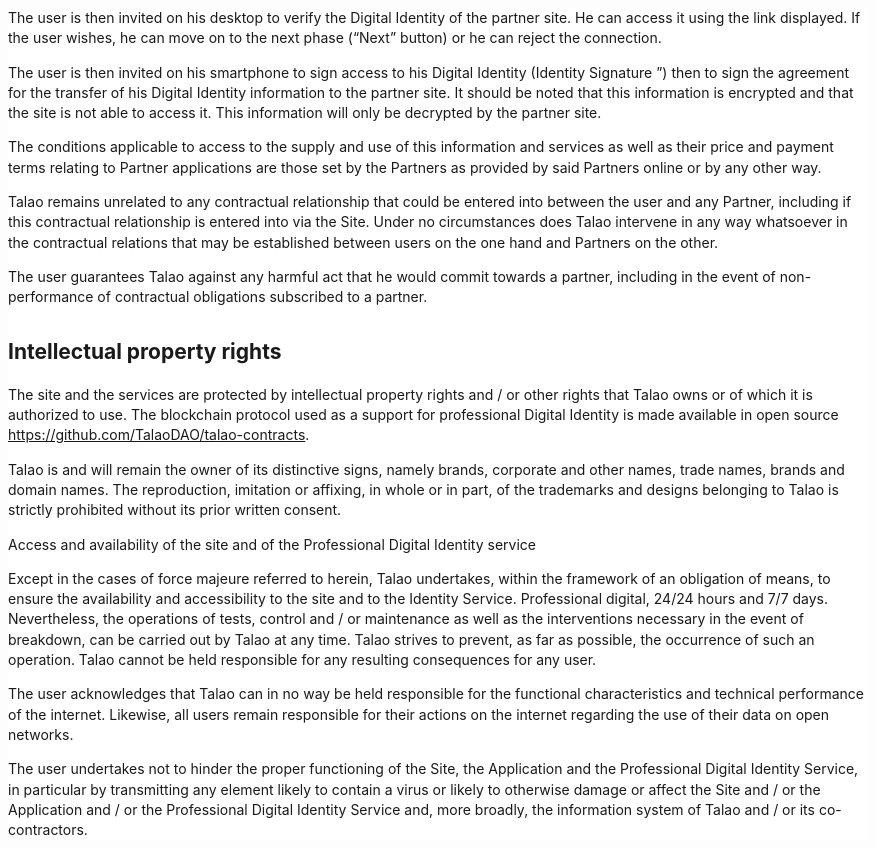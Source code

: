 The user is then invited on his desktop to verify the Digital Identity of the partner site. He can access it using the link displayed. If the user wishes, he can move on to the next phase (“Next” button) or he can reject the connection.


The user is then invited on his smartphone to sign access to his Digital Identity (Identity Signature ”) then to sign the agreement for the transfer of his Digital Identity information to the partner site. It should be noted that this information is encrypted and that the site is not able to access it. This information will only be decrypted by the partner site.


The conditions applicable to access to the supply and use of this information and services as well as their price and payment terms relating to Partner applications are those set by the Partners as provided by said Partners online or by any other way.


Talao remains unrelated to any contractual relationship that could be entered into between the user and any Partner, including if this contractual relationship is entered into via the Site. Under no circumstances does Talao intervene in any way whatsoever in the contractual relations that may be established between users on the one hand and Partners on the other.


The user guarantees Talao against any harmful act that he would commit towards a partner, including in the event of non-performance of contractual obligations subscribed to a partner.


## Intellectual property rights


The site and the services are protected by intellectual property rights and / or other rights that Talao owns or of which it is authorized to use.
The blockchain protocol used as a support for professional Digital Identity is made available in open source https://github.com/TalaoDAO/talao-contracts. 


Talao is and will remain the owner of its distinctive signs, namely brands, corporate and other names, trade names, brands and domain names. The reproduction, imitation or affixing, in whole or in part, of the trademarks and designs belonging to Talao is strictly prohibited without its prior written consent.


Access and availability of the site and of the Professional Digital Identity service


Except in the cases of force majeure referred to herein, Talao undertakes, within the framework of an obligation of means, to ensure the availability and accessibility to the site and to the Identity Service. Professional digital, 24/24 hours and 7/7 days. Nevertheless, the operations of tests, control and / or maintenance as well as the interventions necessary in the event of breakdown, can be carried out by Talao at any time. Talao strives to prevent, as far as possible, the occurrence of such an operation. Talao cannot be held responsible for any resulting consequences for any user.


The user acknowledges that Talao can in no way be held responsible for the functional characteristics and technical performance of the internet. Likewise, all users remain responsible for their actions on the internet regarding the use of their data on open networks.


The user undertakes not to hinder the proper functioning of the Site, the Application and the Professional Digital Identity Service, in particular by transmitting any element likely to contain a virus or likely to otherwise damage or affect the Site and / or the Application and / or the Professional Digital Identity Service and, more broadly, the information system of Talao and / or its co-contractors.
